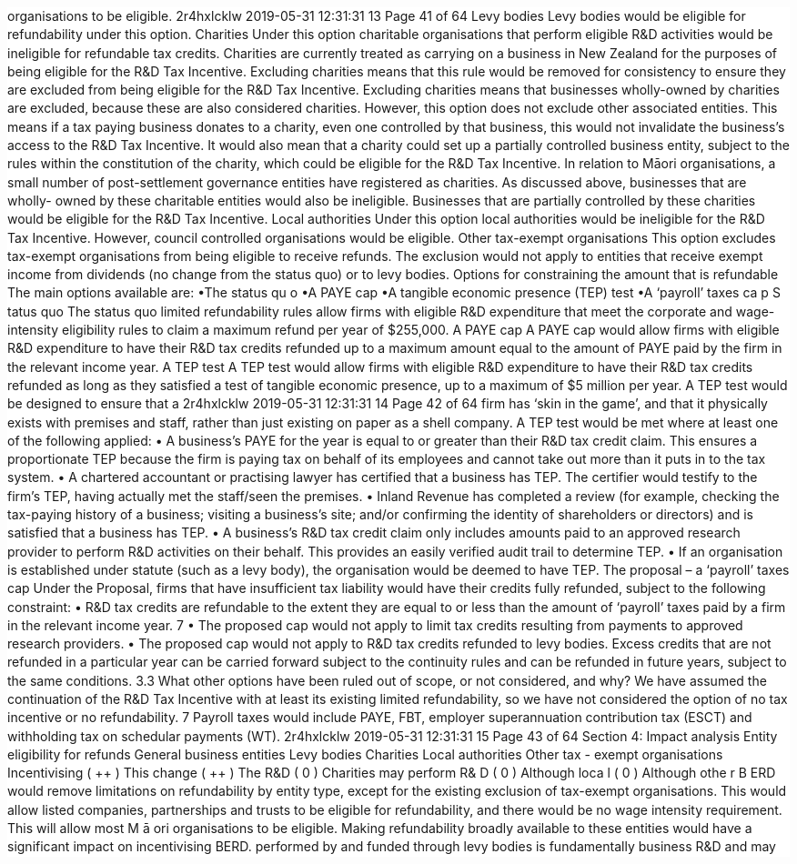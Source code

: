 organisations to be eligible. 2r4hxlcklw 2019-05-31 12:31:31 13 Page 41 of 64 Levy bodies Levy bodies would be eligible for refundability under this option. Charities Under this option charitable organisations that perform eligible R&D activities would be ineligible for refundable tax credits. Charities are currently treated as carrying on a business in New Zealand for the purposes of being eligible for the R&D Tax Incentive. Excluding charities means that this rule would be removed for consistency to ensure they are excluded from being eligible for the R&D Tax Incentive. Excluding charities means that businesses wholly-owned by charities are excluded, because these are also considered charities. However, this option does not exclude other associated entities. This means if a tax paying business donates to a charity, even one controlled by that business, this would not invalidate the business’s access to the R&D Tax Incentive. It would also mean that a charity could set up a partially controlled business entity, subject to the rules within the constitution of the charity, which could be eligible for the R&D Tax Incentive. In relation to Māori organisations, a small number of post-settlement governance entities have registered as charities. As discussed above, businesses that are wholly- owned by these charitable entities would also be ineligible. Businesses that are partially controlled by these charities would be eligible for the R&D Tax Incentive. Local authorities Under this option local authorities would be ineligible for the R&D Tax Incentive. However, council controlled organisations would be eligible. Other tax-exempt organisations This option excludes tax-exempt organisations from being eligible to receive refunds. The exclusion would not apply to entities that receive exempt income from dividends (no change from the status quo) or to levy bodies. Options for constraining the amount that is refundable The main options available are: •The status qu o •A PAYE cap •A tangible economic presence (TEP) test •A ‘payroll’ taxes ca p S tatus quo The status quo limited refundability rules allow firms with eligible R&D expenditure that meet the corporate and wage-intensity eligibility rules to claim a maximum refund per year of $255,000. A PAYE cap A PAYE cap would allow firms with eligible R&D expenditure to have their R&D tax credits refunded up to a maximum amount equal to the amount of PAYE paid by the firm in the relevant income year. A TEP test A TEP test would allow firms with eligible R&D expenditure to have their R&D tax credits refunded as long as they satisfied a test of tangible economic presence, up to a maximum of $5 million per year. A TEP test would be designed to ensure that a 2r4hxlcklw 2019-05-31 12:31:31 14 Page 42 of 64 firm has ‘skin in the game’, and that it physically exists with premises and staff, rather than just existing on paper as a shell company. A TEP test would be met where at least one of the following applied: • A business’s PAYE for the year is equal to or greater than their R&D tax credit claim. This ensures a proportionate TEP because the firm is paying tax on behalf of its employees and cannot take out more than it puts in to the tax system. • A chartered accountant or practising lawyer has certified that a business has TEP. The certifier would testify to the firm’s TEP, having actually met the staff/seen the premises. • Inland Revenue has completed a review (for example, checking the tax-paying history of a business; visiting a business’s site; and/or confirming the identity of shareholders or directors) and is satisfied that a business has TEP. • A business’s R&D tax credit claim only includes amounts paid to an approved research provider to perform R&D activities on their behalf. This provides an easily verified audit trail to determine TEP. • If an organisation is established under statute (such as a levy body), the organisation would be deemed to have TEP. The proposal – a ‘payroll’ taxes cap Under the Proposal, firms that have insufficient tax liability would have their credits fully refunded, subject to the following constraint: • R&D tax credits are refundable to the extent they are equal to or less than the amount of ‘payroll’ taxes paid by a firm in the relevant income year. 7 • The proposed cap would not apply to limit tax credits resulting from payments to approved research providers. • The proposed cap would not apply to R&D tax credits refunded to levy bodies. Excess credits that are not refunded in a particular year can be carried forward subject to the continuity rules and can be refunded in future years, subject to the same conditions. 3.3 What other options have been ruled out of scope, or not considered, and why? We have assumed the continuation of the R&D Tax Incentive with at least its existing limited refundability, so we have not considered the option of no tax incentive or no refundability. 7 Payroll taxes would include PAYE, FBT, employer superannuation contribution tax (ESCT) and withholding tax on schedular payments (WT). 2r4hxlcklw 2019-05-31 12:31:31 15 Page 43 of 64 Section 4: Impact analysis Entity eligibility for refunds General business entities Levy bodies Charities Local authorities Other tax - exempt organisations Incentivising ( ++ ) This change ( ++ ) The R&D ( 0 ) Charities may perform R& D ( 0 ) Although loca l ( 0 ) Although othe r B ERD would remove limitations on refundability by entity type, except for the existing exclusion of tax-exempt organisations. This would allow listed companies, partnerships and trusts to be eligible for refundability, and there would be no wage intensity requirement. This will allow most M ā ori organisations to be eligible. Making refundability broadly available to these entities would have a significant impact on incentivising BERD. performed by and funded through levy bodies is fundamentally business R&D and may
